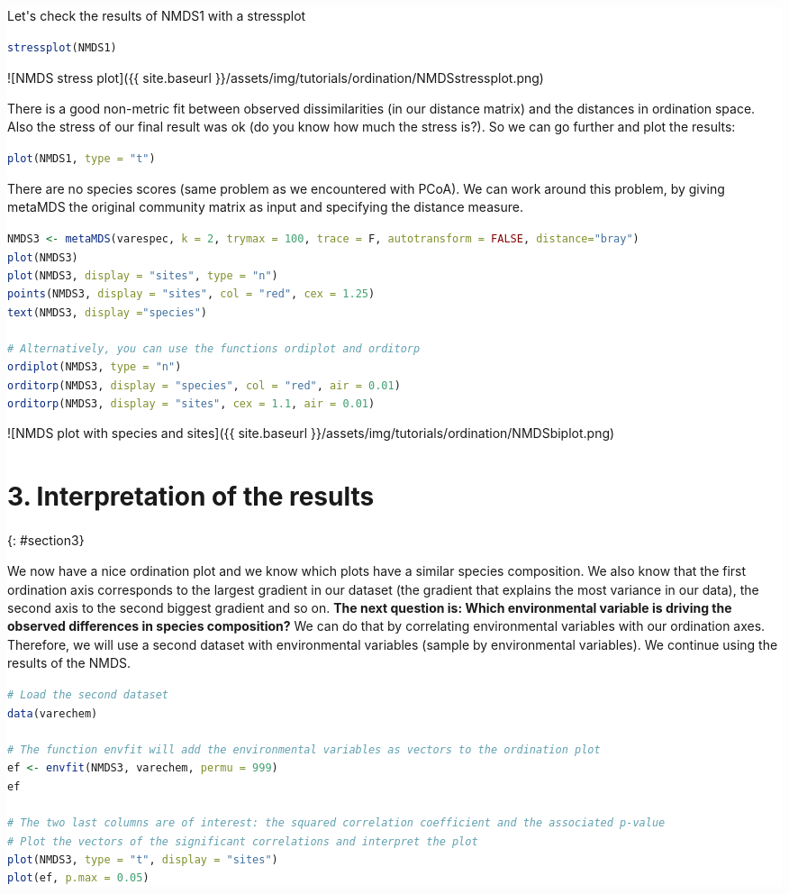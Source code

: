 Let's check the results of NMDS1 with a stressplot

```r
stressplot(NMDS1)
```

![NMDS stress plot]({{ site.baseurl }}/assets/img/tutorials/ordination/NMDSstressplot.png)

There is a good non-metric fit between observed dissimilarities (in our distance matrix) and the distances in ordination space. Also the stress of our final result was ok (do you know how much the stress is?). So we can go further and plot the results:

```r
plot(NMDS1, type = "t")
```

There are no species scores (same problem as we encountered with PCoA). We can work around this problem, by giving metaMDS the original community matrix as input and specifying the distance measure.

```r
NMDS3 <- metaMDS(varespec, k = 2, trymax = 100, trace = F, autotransform = FALSE, distance="bray")
plot(NMDS3)
plot(NMDS3, display = "sites", type = "n")
points(NMDS3, display = "sites", col = "red", cex = 1.25)
text(NMDS3, display ="species")

# Alternatively, you can use the functions ordiplot and orditorp
ordiplot(NMDS3, type = "n")
orditorp(NMDS3, display = "species", col = "red", air = 0.01)
orditorp(NMDS3, display = "sites", cex = 1.1, air = 0.01)


```
![NMDS plot with species and sites]({{ site.baseurl }}/assets/img/tutorials/ordination/NMDSbiplot.png)

# 3. Interpretation of the results
{: #section3}

We now have a nice ordination plot and we know which plots have a similar species composition. We also know that the first ordination axis corresponds to the largest gradient in our dataset (the gradient that explains the most variance in our data), the second axis to the second biggest gradient and so on. __The next question is: Which environmental variable is driving the observed differences in species composition?__ We can do that by correlating environmental variables with our ordination axes. Therefore, we will use a second dataset with environmental variables (sample by environmental variables). We continue using the results of the NMDS.

```r
# Load the second dataset
data(varechem)

# The function envfit will add the environmental variables as vectors to the ordination plot
ef <- envfit(NMDS3, varechem, permu = 999)
ef

# The two last columns are of interest: the squared correlation coefficient and the associated p-value
# Plot the vectors of the significant correlations and interpret the plot
plot(NMDS3, type = "t", display = "sites")
plot(ef, p.max = 0.05)
```
